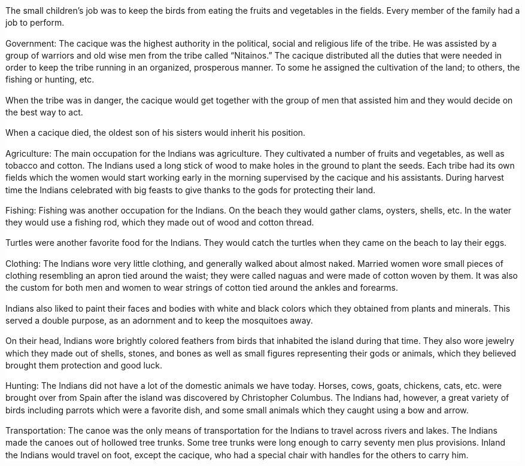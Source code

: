  </p>
 <p>
  The small children’s job was to keep the birds from eating the fruits and vegetables in the fields. Every member of the family had a job to perform.
 </p>
 <p>
  Government: The cacique was the highest authority in the political, social and religious life of the tribe. He was assisted by a group of warriors and old wise men from the tribe called “Nitainos.” The cacique distributed all the duties that were needed in order to keep the tribe running in an organized, prosperous manner. To some he assigned the cultivation of the land; to others, the fishing or hunting, etc.
 </p>
 <p>
  When the tribe was in danger, the cacique would get together with the group of men that assisted him and they would decide on the best way to act.
 </p>
 <p>
  When a cacique died, the oldest son of his sisters would inherit his position.
 </p>
 <p>
  Agriculture: The main occupation for the Indians was agriculture. They cultivated a number of fruits and vegetables, as well as tobacco and cotton. The Indians used a long stick of wood to make holes in the ground to plant the seeds. Each tribe had its own fields which the women would start working early in the morning supervised by the cacique and his assistants. During harvest time the Indians celebrated with big feasts to give thanks to the gods for protecting their land.
 </p>
 <p>
  Fishing: Fishing was another occupation for the Indians. On the beach they would gather clams, oysters, shells, etc. In the water they would use a fishing rod, which they made out of wood and cotton thread.
 </p>
 <p>
  Turtles were another favorite food for the Indians. They would catch the turtles when they came on the beach to lay their eggs.
 </p>
 <p>
  Clothing: The Indians wore very little clothing, and generally walked about almost naked. Married women wore small pieces of clothing resembling an apron tied around the waist; they were called naguas and were made of cotton woven by them. It was also the custom for both men and women to wear strings of cotton tied around the ankles and forearms.
 </p>
 <p>
  Indians also liked to paint their faces and bodies with white and black colors which they obtained from plants and minerals. This served a double purpose, as an adornment and to keep the mosquitoes away.
 </p>
 <p>
  On their head, Indians wore brightly colored feathers from birds that inhabited the island during that time. They also wore jewelry which they made out of shells, stones, and bones as well as small figures representing their gods or animals, which they believed brought them protection and good luck.
 </p>
 <p>
  Hunting: The Indians did not have a lot of the domestic animals we have today. Horses, cows, goats, chickens, cats, etc. were brought over from Spain after the island was discovered by Christopher Columbus. The Indians had, however, a great variety of birds including parrots which were a favorite dish, and some small animals which they caught using a bow and arrow.
 </p>
 <p>
  Transportation: The canoe was the only means of transportation for the Indians to travel across rivers and lakes. The Indians made the canoes out of hollowed tree trunks. Some tree trunks were long enough to carry seventy men plus provisions. Inland the Indians would travel on foot, except the cacique, who had a special chair with handles for the others to carry him.
 </p>